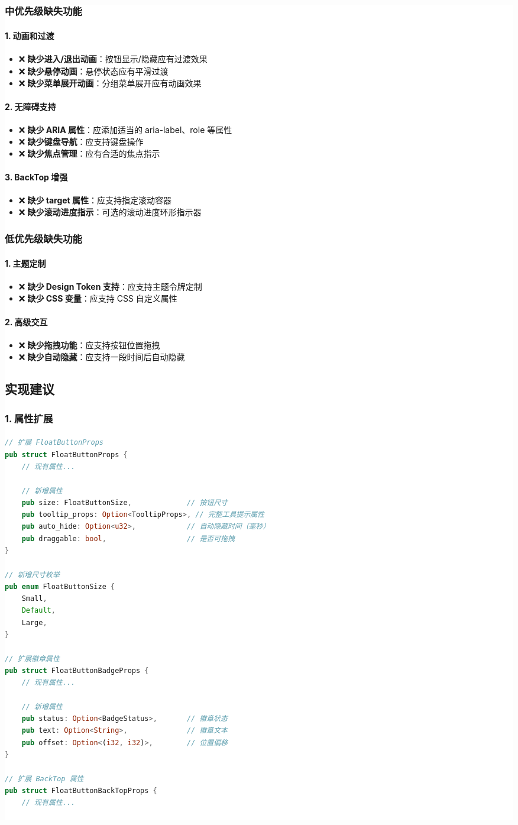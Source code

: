 ### 中优先级缺失功能

#### 1. 动画和过渡
- ❌ **缺少进入/退出动画**：按钮显示/隐藏应有过渡效果
- ❌ **缺少悬停动画**：悬停状态应有平滑过渡
- ❌ **缺少菜单展开动画**：分组菜单展开应有动画效果

#### 2. 无障碍支持
- ❌ **缺少 ARIA 属性**：应添加适当的 aria-label、role 等属性
- ❌ **缺少键盘导航**：应支持键盘操作
- ❌ **缺少焦点管理**：应有合适的焦点指示

#### 3. BackTop 增强
- ❌ **缺少 target 属性**：应支持指定滚动容器
- ❌ **缺少滚动进度指示**：可选的滚动进度环形指示器

### 低优先级缺失功能

#### 1. 主题定制
- ❌ **缺少 Design Token 支持**：应支持主题令牌定制
- ❌ **缺少 CSS 变量**：应支持 CSS 自定义属性

#### 2. 高级交互
- ❌ **缺少拖拽功能**：应支持按钮位置拖拽
- ❌ **缺少自动隐藏**：应支持一段时间后自动隐藏

## 实现建议

### 1. 属性扩展

```rust
// 扩展 FloatButtonProps
pub struct FloatButtonProps {
    // 现有属性...
    
    // 新增属性
    pub size: FloatButtonSize,             // 按钮尺寸
    pub tooltip_props: Option<TooltipProps>, // 完整工具提示属性
    pub auto_hide: Option<u32>,            // 自动隐藏时间（毫秒）
    pub draggable: bool,                   // 是否可拖拽
}

// 新增尺寸枚举
pub enum FloatButtonSize {
    Small,
    Default,
    Large,
}

// 扩展徽章属性
pub struct FloatButtonBadgeProps {
    // 现有属性...
    
    // 新增属性
    pub status: Option<BadgeStatus>,       // 徽章状态
    pub text: Option<String>,              // 徽章文本
    pub offset: Option<(i32, i32)>,        // 位置偏移
}

// 扩展 BackTop 属性
pub struct FloatButtonBackTopProps {
    // 现有属性...
    
```